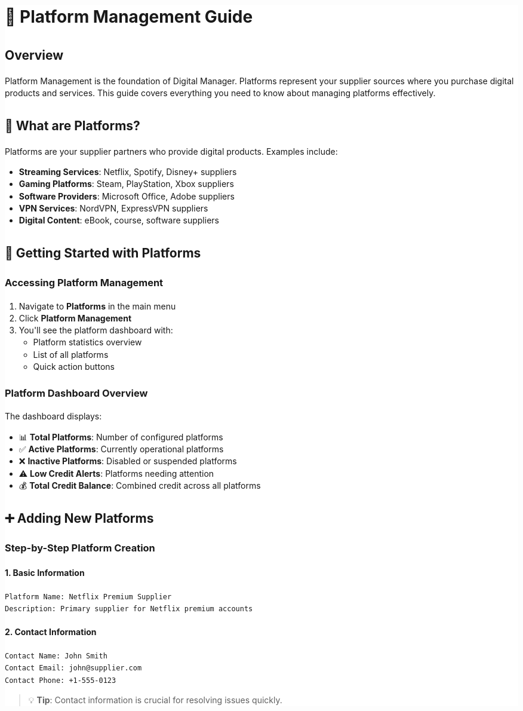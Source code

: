 # 🏢 Platform Management Guide

## Overview

Platform Management is the foundation of Digital Manager. Platforms represent your supplier sources where you purchase digital products and services. This guide covers everything you need to know about managing platforms effectively.

## 🎯 What are Platforms?

Platforms are your supplier partners who provide digital products. Examples include:
- **Streaming Services**: Netflix, Spotify, Disney+ suppliers
- **Gaming Platforms**: Steam, PlayStation, Xbox suppliers  
- **Software Providers**: Microsoft Office, Adobe suppliers
- **VPN Services**: NordVPN, ExpressVPN suppliers
- **Digital Content**: eBook, course, software suppliers

## 🚀 Getting Started with Platforms

### Accessing Platform Management
1. Navigate to **Platforms** in the main menu
2. Click **Platform Management**
3. You'll see the platform dashboard with:
   - Platform statistics overview
   - List of all platforms
   - Quick action buttons

### Platform Dashboard Overview
The dashboard displays:
- 📊 **Total Platforms**: Number of configured platforms
- ✅ **Active Platforms**: Currently operational platforms
- ❌ **Inactive Platforms**: Disabled or suspended platforms
- ⚠️ **Low Credit Alerts**: Platforms needing attention
- 💰 **Total Credit Balance**: Combined credit across all platforms

## ➕ Adding New Platforms

### Step-by-Step Platform Creation

#### 1. Basic Information
```
Platform Name: Netflix Premium Supplier
Description: Primary supplier for Netflix premium accounts
```

#### 2. Contact Information
```
Contact Name: John Smith
Contact Email: john@supplier.com
Contact Phone: +1-555-0123
```
> 💡 **Tip**: Contact information is crucial for resolving issues quickly.
